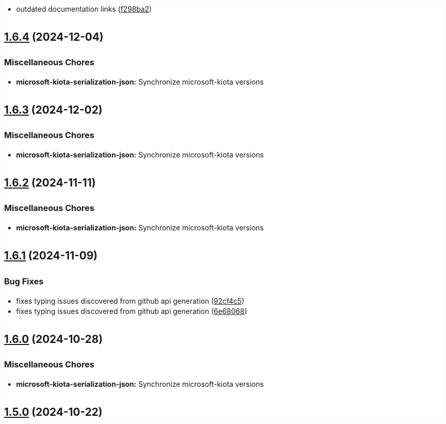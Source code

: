* outdated documentation links ([f298ba2](https://github.com/microsoft/kiota-python/commit/f298ba2cf9d6fa3874bc248873f7270fb9499b7f))

## [1.6.4](https://github.com/microsoft/kiota-python/compare/microsoft-kiota-serialization-json-v1.6.3...microsoft-kiota-serialization-json-v1.6.4) (2024-12-04)


### Miscellaneous Chores

* **microsoft-kiota-serialization-json:** Synchronize microsoft-kiota versions

## [1.6.3](https://github.com/microsoft/kiota-python/compare/microsoft-kiota-serialization-json-v1.6.2...microsoft-kiota-serialization-json-v1.6.3) (2024-12-02)


### Miscellaneous Chores

* **microsoft-kiota-serialization-json:** Synchronize microsoft-kiota versions

## [1.6.2](https://github.com/microsoft/kiota-python/compare/microsoft-kiota-serialization-json-v1.6.1...microsoft-kiota-serialization-json-v1.6.2) (2024-11-11)


### Miscellaneous Chores

* **microsoft-kiota-serialization-json:** Synchronize microsoft-kiota versions

## [1.6.1](https://github.com/microsoft/kiota-python/compare/microsoft-kiota-serialization-json-v1.6.0...microsoft-kiota-serialization-json-v1.6.1) (2024-11-09)


### Bug Fixes

* fixes typing issues discovered from github api generation ([92cf4c5](https://github.com/microsoft/kiota-python/commit/92cf4c5a33e67406f8f38d255c1ed990d95a7892))
* fixes typing issues discovered from github api generation ([6e68068](https://github.com/microsoft/kiota-python/commit/6e6806880b1fa0a43d63a97b937461d688e62ea0))

## [1.6.0](https://github.com/microsoft/kiota-python/compare/microsoft-kiota-serialization-json-v1.5.0...microsoft-kiota-serialization-json-v1.6.0) (2024-10-28)


### Miscellaneous Chores

* **microsoft-kiota-serialization-json:** Synchronize microsoft-kiota versions

## [1.5.0](https://github.com/microsoft/kiota-python/compare/microsoft-kiota-serialization-json-v1.4.6...microsoft-kiota-serialization-json-v1.5.0) (2024-10-22)
